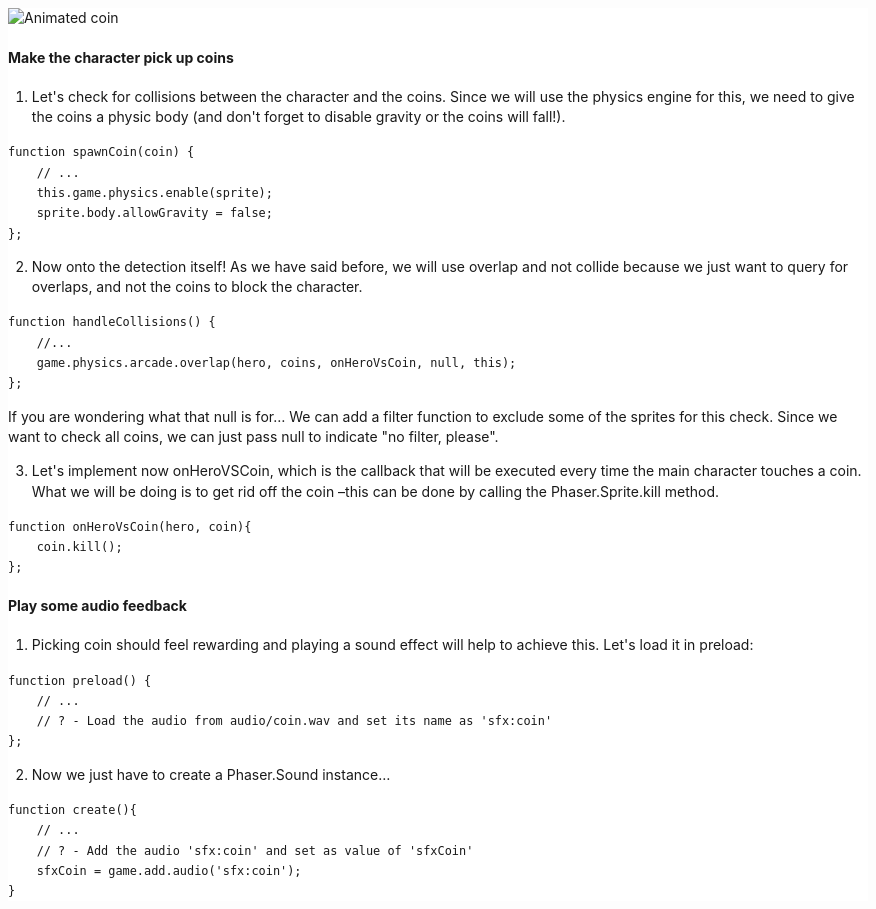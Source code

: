 ![Animated coin](https://mozdevs.github.io/html5-games-workshop/assets/platformer/animated_coin.gif)

#### Make the character pick up coins

1. Let's check for collisions between the character and the coins. Since we will use the physics engine for this, we need to give the coins a physic body (and don't forget to disable gravity or the coins will fall!).

```html
function spawnCoin(coin) {
    // ...
    this.game.physics.enable(sprite);
    sprite.body.allowGravity = false;
};
```
2. Now onto the detection itself! As we have said before, we will use overlap and not collide because we just want to query for overlaps, and not the coins to block the character.

```html
function handleCollisions() {
    //...
    game.physics.arcade.overlap(hero, coins, onHeroVsCoin, null, this);
};
```
If you are wondering what that null is for… We can add a filter function to exclude some of the sprites for this check. Since we want to check all coins, we can just pass null to indicate "no filter, please".

3. Let's implement now onHeroVSCoin, which is the callback that will be executed every time the main character touches a coin. What we will be doing is to get rid off the coin –this can be done by calling the Phaser.Sprite.kill method.

```html
function onHeroVsCoin(hero, coin){
    coin.kill();
};
```
#### Play some audio feedback

1. Picking coin should feel rewarding and playing a sound effect will help to achieve this. Let's load it in preload:

```html
function preload() {
    // ...
    // ? - Load the audio from audio/coin.wav and set its name as 'sfx:coin'
};
```

2. Now we just have to create a Phaser.Sound instance…

```html
function create(){
    // ...
    // ? - Add the audio 'sfx:coin' and set as value of 'sfxCoin'
    sfxCoin = game.add.audio('sfx:coin');
}
```
